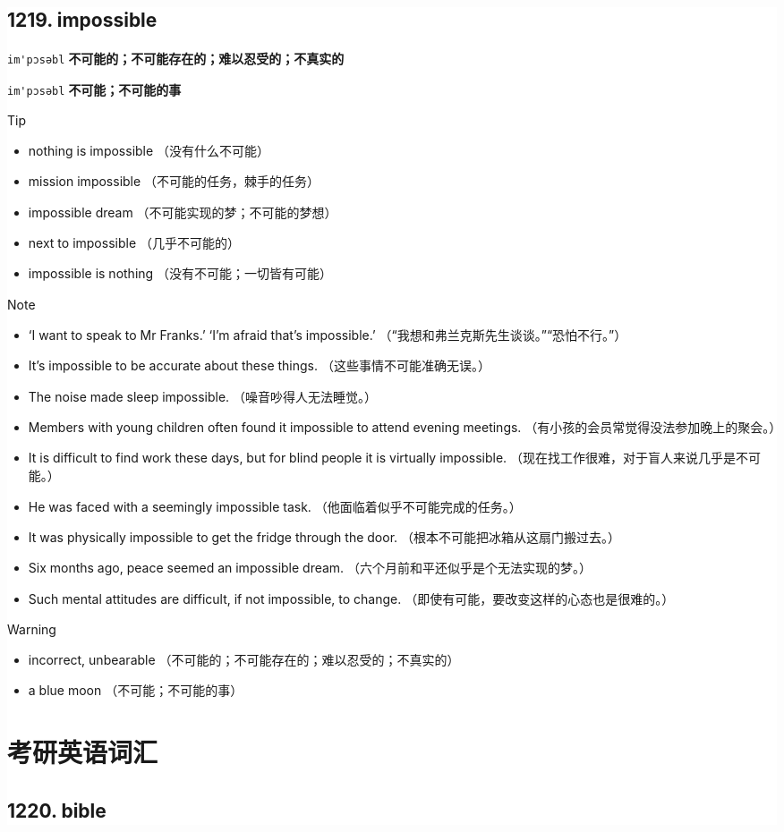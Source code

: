 ## 1219. impossible

`im'pɔsəbl`  **不可能的；不可能存在的；难以忍受的；不真实的**

`im'pɔsəbl`  **不可能；不可能的事**

> [!TIP]
>
> - nothing is impossible （没有什么不可能）
>
> - mission impossible （不可能的任务，棘手的任务）
>
> - impossible dream （不可能实现的梦；不可能的梦想）
>
> - next to impossible （几乎不可能的）
>
> - impossible is nothing （没有不可能；一切皆有可能）
>

> [!NOTE]
>
> - ‘I want to speak to Mr Franks.’ ‘I’m afraid that’s impossible.’ （“我想和弗兰克斯先生谈谈。”“恐怕不行。”）
>
> - It’s impossible to be accurate about these things. （这些事情不可能准确无误。）
>
> - The noise made sleep impossible. （噪音吵得人无法睡觉。）
>
> - Members with young children often found it impossible to attend evening meetings. （有小孩的会员常觉得没法参加晚上的聚会。）
>
> - It is difficult to find work these days, but for blind people it is virtually impossible. （现在找工作很难，对于盲人来说几乎是不可能。）
>
> - He was faced with a seemingly impossible task. （他面临着似乎不可能完成的任务。）
>
> - It was physically impossible to get the fridge through the door. （根本不可能把冰箱从这扇门搬过去。）
>
> - Six months ago, peace seemed an impossible dream. （六个月前和平还似乎是个无法实现的梦。）
>
> - Such mental attitudes are difficult, if not impossible, to change. （即使有可能，要改变这样的心态也是很难的。）
>

> [!WARNING]
>
> - incorrect, unbearable （不可能的；不可能存在的；难以忍受的；不真实的）
>
> - a blue moon （不可能；不可能的事）
>

# 考研英语词汇

## 1220. bible
